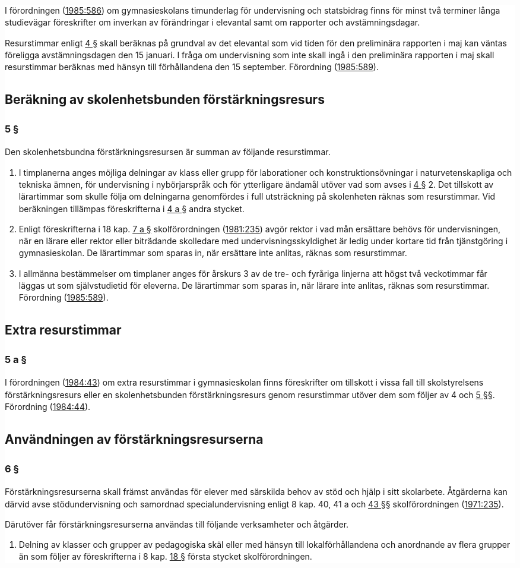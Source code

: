 I förordningen ([1985:586](https://selex.se/eli/sfs/1985/586)) om gymnasieskolans timunderlag för undervisning och statsbidrag finns för minst två terminer långa studievägar föreskrifter om inverkan av förändringar i elevantal samt om rapporter och avstämningsdagar.

Resurstimmar enligt [4 §](#4) skall beräknas på grundval av det elevantal som vid tiden för den preliminära rapporten i maj kan väntas föreligga avstämningsdagen den 15 januari. I fråga om undervisning som inte skall ingå i den preliminära rapporten i maj skall resurstimmar beräknas med hänsyn till förhållandena den 15 september. Förordning ([1985:589](https://selex.se/eli/sfs/1985/589)).

## Beräkning av skolenhetsbunden förstärkningsresurs

### 5 §

Den skolenhetsbundna förstärkningsresursen är summan av följande resurstimmar.

1. I timplanerna anges möjliga delningar av klass eller grupp för laborationer och konstruktionsövningar i naturvetenskapliga och tekniska ämnen, för undervisning i nybörjarspråk och för ytterligare ändamål utöver vad som avses i [4 §](#4) 2. Det tillskott av lärartimmar som skulle följa om delningarna genomfördes i full utsträckning på skolenheten räknas som resurstimmar. Vid beräkningen tillämpas föreskrifterna i [4 a §](#4a) andra stycket.

2. Enligt föreskrifterna i 18 kap. [7 a §](#kap18.7a) skolförordningen ([1981:235](https://selex.se/eli/sfs/1981/235)) avgör rektor i vad mån ersättare behövs för undervisningen, när en lärare eller rektor eller biträdande skolledare med undervisningsskyldighet är ledig under kortare tid från tjänstgöring i gymnasieskolan. De lärartimmar som sparas in, när ersättare inte anlitas, räknas som resurstimmar.

3. I allmänna bestämmelser om timplaner anges för årskurs 3 av de tre- och fyråriga linjerna att högst två veckotimmar får läggas ut som självstudietid för eleverna. De lärartimmar som sparas in, när lärare inte anlitas, räknas som resurstimmar. Förordning ([1985:589](https://selex.se/eli/sfs/1985/589)).

## Extra resurstimmar

### 5 a §

I förordningen ([1984:43](https://selex.se/eli/sfs/1984/43)) om extra resurstimmar i gymnasieskolan finns föreskrifter om tillskott i vissa fall till skolstyrelsens förstärkningsresurs eller en skolenhetsbunden förstärkningsresurs genom resurstimmar utöver dem som följer av 4 och [5 §](#5)§. Förordning ([1984:44](https://selex.se/eli/sfs/1984/44)).

## Användningen av förstärkningsresurserna

### 6 §

Förstärkningsresurserna skall främst användas för elever med särskilda behov av stöd och hjälp i sitt skolarbete. Åtgärderna kan därvid avse stödundervisning och samordnad specialundervisning enligt 8 kap. 40, 41 a och [43 §](#43)§ skolförordningen ([1971:235](https://selex.se/eli/sfs/1971/235)).

Därutöver får förstärkningsresurserna användas till följande verksamheter och åtgärder.

1. Delning av klasser och grupper av pedagogiska skäl eller med hänsyn till lokalförhållandena och anordnande av flera grupper än som följer av föreskrifterna i 8 kap. [18 §](#kap8.18) första stycket skolförordningen.
